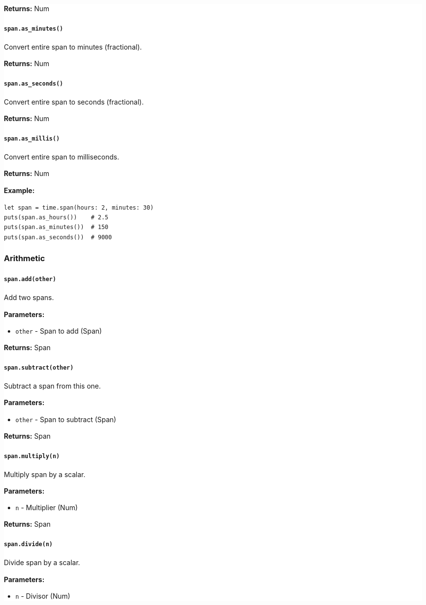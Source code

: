 **Returns:** Num

#### `span.as_minutes()`
Convert entire span to minutes (fractional).

**Returns:** Num

#### `span.as_seconds()`
Convert entire span to seconds (fractional).

**Returns:** Num

#### `span.as_millis()`
Convert entire span to milliseconds.

**Returns:** Num

**Example:**
```quest
let span = time.span(hours: 2, minutes: 30)
puts(span.as_hours())    # 2.5
puts(span.as_minutes())  # 150
puts(span.as_seconds())  # 9000
```

### Arithmetic

#### `span.add(other)`
Add two spans.

**Parameters:**
- `other` - Span to add (Span)

**Returns:** Span

#### `span.subtract(other)`
Subtract a span from this one.

**Parameters:**
- `other` - Span to subtract (Span)

**Returns:** Span

#### `span.multiply(n)`
Multiply span by a scalar.

**Parameters:**
- `n` - Multiplier (Num)

**Returns:** Span

#### `span.divide(n)`
Divide span by a scalar.

**Parameters:**
- `n` - Divisor (Num)
